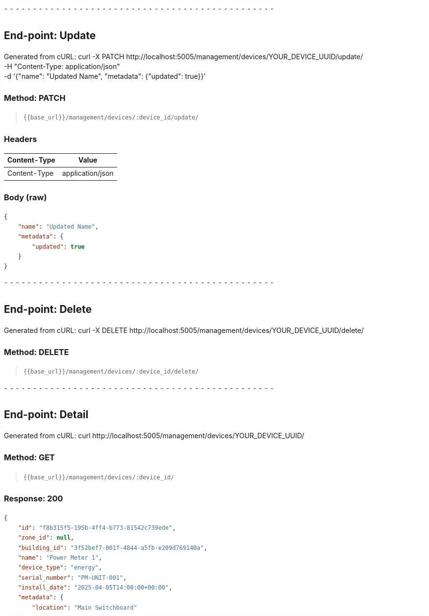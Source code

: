 
⁃ ⁃ ⁃ ⁃ ⁃ ⁃ ⁃ ⁃ ⁃ ⁃ ⁃ ⁃ ⁃ ⁃ ⁃ ⁃ ⁃ ⁃ ⁃ ⁃ ⁃ ⁃ ⁃ ⁃ ⁃ ⁃ ⁃ ⁃ ⁃ ⁃ ⁃ ⁃ ⁃ ⁃ ⁃ ⁃ ⁃ ⁃ ⁃ ⁃ ⁃ ⁃ ⁃ ⁃ ⁃ ⁃ ⁃

## End-point: Update
Generated from cURL: curl -X PATCH http://localhost:5005/management/devices/YOUR_DEVICE_UUID/update/ \
-H "Content-Type: application/json" \
-d '{"name": "Updated Name", "metadata": {"updated": true}}'
### Method: PATCH
>```
>{{base_url}}/management/devices/:device_id/update/
>```
### Headers

|Content-Type|Value|
|---|---|
|Content-Type|application/json|


### Body (**raw**)

```json
{
    "name": "Updated Name",
    "metadata": {
        "updated": true
    }
}
```


⁃ ⁃ ⁃ ⁃ ⁃ ⁃ ⁃ ⁃ ⁃ ⁃ ⁃ ⁃ ⁃ ⁃ ⁃ ⁃ ⁃ ⁃ ⁃ ⁃ ⁃ ⁃ ⁃ ⁃ ⁃ ⁃ ⁃ ⁃ ⁃ ⁃ ⁃ ⁃ ⁃ ⁃ ⁃ ⁃ ⁃ ⁃ ⁃ ⁃ ⁃ ⁃ ⁃ ⁃ ⁃ ⁃ ⁃

## End-point: Delete
Generated from cURL: curl -X DELETE http://localhost:5005/management/devices/YOUR_DEVICE_UUID/delete/
### Method: DELETE
>```
>{{base_url}}/management/devices/:device_id/delete/
>```

⁃ ⁃ ⁃ ⁃ ⁃ ⁃ ⁃ ⁃ ⁃ ⁃ ⁃ ⁃ ⁃ ⁃ ⁃ ⁃ ⁃ ⁃ ⁃ ⁃ ⁃ ⁃ ⁃ ⁃ ⁃ ⁃ ⁃ ⁃ ⁃ ⁃ ⁃ ⁃ ⁃ ⁃ ⁃ ⁃ ⁃ ⁃ ⁃ ⁃ ⁃ ⁃ ⁃ ⁃ ⁃ ⁃ ⁃

## End-point: Detail
Generated from cURL: curl http://localhost:5005/management/devices/YOUR_DEVICE_UUID/
### Method: GET
>```
>{{base_url}}/management/devices/:device_id/
>```
### Response: 200
```json
{
    "id": "f8b315f5-195b-4ff4-b773-81542c739ede",
    "zone_id": null,
    "building_id": "3f52bef7-001f-4844-a5fb-e209d769140a",
    "name": "Power Meter 1",
    "device_type": "energy",
    "serial_number": "PM-UNIT-001",
    "install_date": "2025-04-05T14:00:00+00:00",
    "metadata": {
        "location": "Main Switchboard"
```